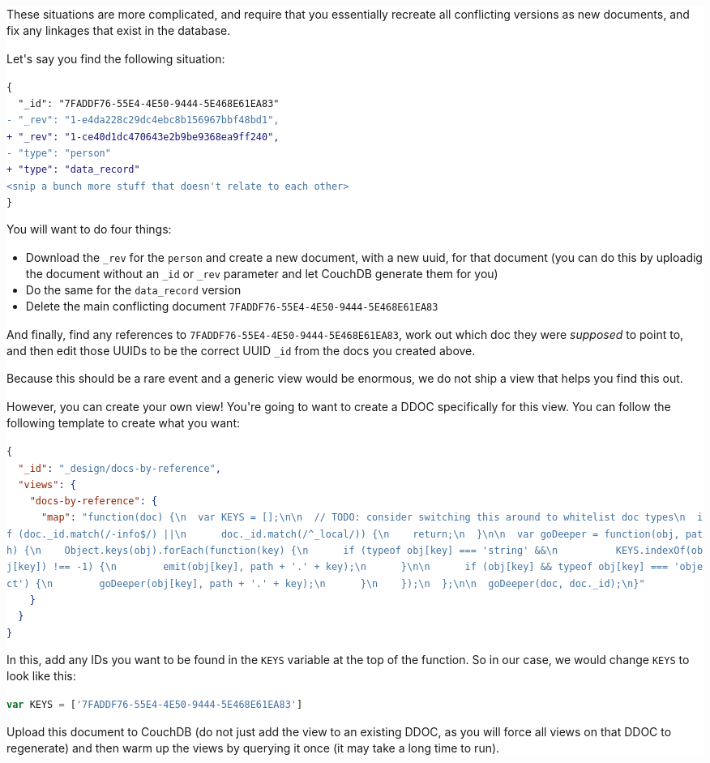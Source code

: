 These situations are more complicated, and require that you essentially recreate all conflicting versions as new documents, and fix any linkages that exist in the database.

Let's say you find the following situation:

```diff
{
  "_id": "7FADDF76-55E4-4E50-9444-5E468E61EA83"
- "_rev": "1-e4da228c29dc4ebc8b156967bbf48bd1",
+ "_rev": "1-ce40d1dc470643e2b9be9368ea9ff240",
- "type": "person"
+ "type": "data_record"
<snip a bunch more stuff that doesn't relate to each other>
}
```

You will want to do four things:
 - Download the `_rev` for the `person` and create a new document, with a new uuid, for that document (you can do this by uploadig the document without an `_id` or `_rev` parameter and let CouchDB generate them for you)
 - Do the same for the `data_record` version
 - Delete the main conflicting document `7FADDF76-55E4-4E50-9444-5E468E61EA83`

And finally, find any references to `7FADDF76-55E4-4E50-9444-5E468E61EA83`, work out which doc they were *supposed* to point to, and then edit those UUIDs to be the correct UUID `_id` from the docs you created above.

Because this should be a rare event and a generic view would be enormous, we do not ship a view that helps you find this out.

However, you can create your own view! You're going to want to create a DDOC specifically for this view. You can follow the following template to create what you want:

```json
{
  "_id": "_design/docs-by-reference",
  "views": {
    "docs-by-reference": {
      "map": "function(doc) {\n  var KEYS = [];\n\n  // TODO: consider switching this around to whitelist doc types\n  if (doc._id.match(/-info$/) ||\n      doc._id.match(/^_local/)) {\n    return;\n  }\n\n  var goDeeper = function(obj, path) {\n    Object.keys(obj).forEach(function(key) {\n      if (typeof obj[key] === 'string' &&\n          KEYS.indexOf(obj[key]) !== -1) {\n        emit(obj[key], path + '.' + key);\n      }\n\n      if (obj[key] && typeof obj[key] === 'object') {\n        goDeeper(obj[key], path + '.' + key);\n      }\n    });\n  };\n\n  goDeeper(doc, doc._id);\n}"
    }
  }
}
```

In this, add any IDs you want to be found in the `KEYS` variable at the top of the function. So in our case, we would change `KEYS` to look like this:

```js
var KEYS = ['7FADDF76-55E4-4E50-9444-5E468E61EA83']
```

Upload this document to CouchDB (do not just add the view to an existing DDOC, as you will force all views on that DDOC to regenerate) and then warm up the views by querying it once (it may take a long time to run).
